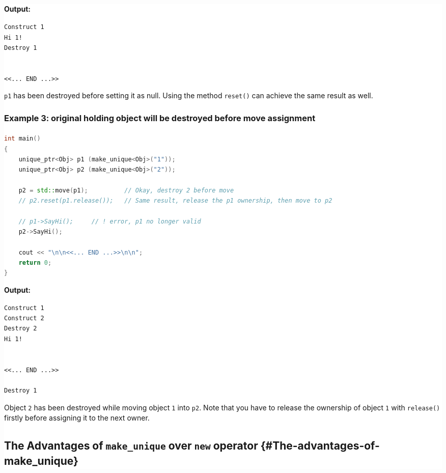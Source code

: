 **Output:**
```
Construct 1
Hi 1!
Destroy 1


<<... END ...>>
```

`p1` has been destroyed before setting it as null. Using the method `reset()` can achieve the same result as well.


### Example 3: original holding object will be destroyed before move assignment

```C++ =
int main()
{
    unique_ptr<Obj> p1 (make_unique<Obj>("1"));
    unique_ptr<Obj> p2 (make_unique<Obj>("2"));

    p2 = std::move(p1);          // Okay, destroy 2 before move
    // p2.reset(p1.release());   // Same result, release the p1 ownership, then move to p2

    // p1->SayHi();     // ! error, p1 no longer valid
    p2->SayHi();

    cout << "\n\n<<... END ...>>\n\n";
    return 0;
}
```

**Output:**

```
Construct 1
Construct 2
Destroy 2
Hi 1!


<<... END ...>>

Destroy 1
```

Object `2` has been destroyed while moving object `1` into `p2`. Note that you have to release the ownership of object `1` with `release()` firstly before assigning it to the next owner.


## The Advantages of `make_unique` over `new` operator {#The-advantages-of-make_unique}
